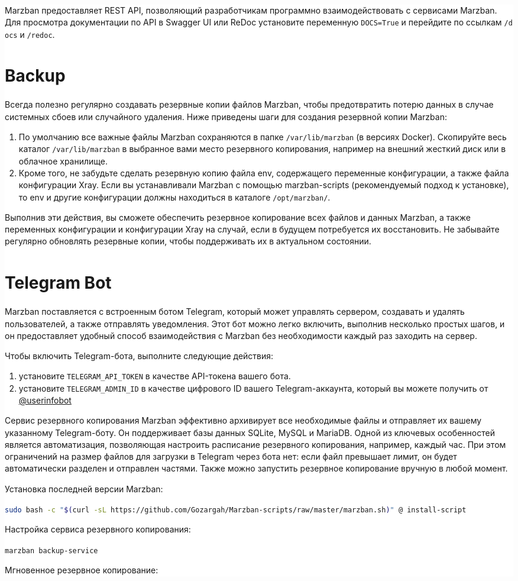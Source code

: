 Marzban предоставляет REST API, позволяющий разработчикам программно взаимодействовать с сервисами Marzban. Для просмотра документации по API в Swagger UI или ReDoc установите  переменную `DOCS=True` и перейдите по ссылкам `/docs` и `/redoc`.

# Backup

Всегда полезно регулярно создавать резервные копии файлов Marzban, чтобы предотвратить потерю данных в случае системных сбоев или случайного удаления. Ниже приведены шаги для создания резервной копии Marzban:

1. По умолчанию все важные файлы Marzban сохраняются в папке `/var/lib/marzban` (в версиях Docker). Скопируйте весь каталог `/var/lib/marzban` в выбранное вами место резервного копирования, например на внешний жесткий диск или в облачное хранилище.
2. Кроме того, не забудьте сделать резервную копию файла env, содержащего переменные конфигурации, а также файла конфигурации Xray. Если вы устанавливали Marzban с помощью marzban-scripts (рекомендуемый подход к установке), то env и другие конфигурации должны находиться в каталоге `/opt/marzban/`.

Выполнив эти действия, вы сможете обеспечить резервное копирование всех файлов и данных Marzban, а также переменных конфигурации и конфигурации Xray на случай, если в будущем потребуется их восстановить. Не забывайте регулярно обновлять резервные копии, чтобы поддерживать их в актуальном состоянии.

# Telegram Bot

Marzban поставляется с встроенным ботом Telegram, который может управлять сервером, создавать и удалять пользователей, а также отправлять уведомления. Этот бот можно легко включить, выполнив несколько простых шагов, и он предоставляет удобный способ взаимодействия с Marzban без необходимости каждый раз заходить на сервер.

Чтобы включить Telegram-бота, выполните следующие действия:

1. установите `TELEGRAM_API_TOKEN` в качестве API-токена вашего бота.
2. установите `TELEGRAM_ADMIN_ID` в качестве цифрового ID вашего Telegram-аккаунта, который вы можете получить от [@userinfobot](https://t.me/userinfobot)

Сервис резервного копирования Marzban эффективно архивирует все необходимые файлы и отправляет их вашему указанному Telegram-боту. Он поддерживает базы данных SQLite, MySQL и MariaDB. Одной из ключевых особенностей является автоматизация, позволяющая настроить расписание резервного копирования, например, каждый час. При этом ограничений на размер файлов для загрузки в Telegram через бота нет: если файл превышает лимит, он будет автоматически разделен и отправлен частями. Также можно запустить резервное копирование вручную в любой момент.

Установка последней версии Marzban:

```bash
sudo bash -c "$(curl -sL https://github.com/Gozargah/Marzban-scripts/raw/master/marzban.sh)" @ install-script
```

Настройка сервиса резервного копирования:

```bash
marzban backup-service
```

Мгновенное резервное копирование:
